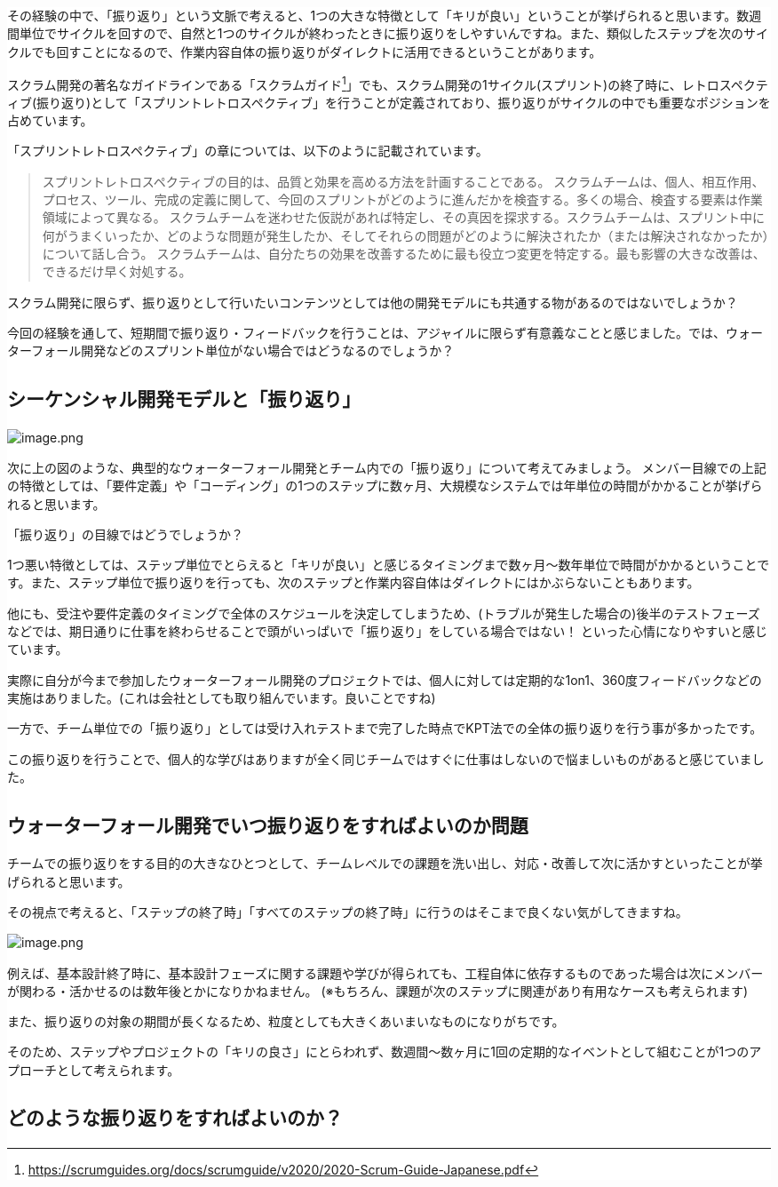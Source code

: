 その経験の中で、「振り返り」という文脈で考えると、1つの大きな特徴として「キリが良い」ということが挙げられると思います。数週間単位でサイクルを回すので、自然と1つのサイクルが終わったときに振り返りをしやすいんですね。また、類似したステップを次のサイクルでも回すことになるので、作業内容自体の振り返りがダイレクトに活用できるということがあります。

スクラム開発の著名なガイドラインである「スクラムガイド[^1]」でも、スクラム開発の1サイクル(スプリント)の終了時に、レトロスペクティブ(振り返り)として「スプリントレトロスペクティブ」を行うことが定義されており、振り返りがサイクルの中でも重要なポジションを占めています。

「スプリントレトロスペクティブ」の章については、以下のように記載されています。

>スプリントレトロスペクティブの⽬的は、品質と効果を⾼める⽅法を計画することである。
スクラムチームは、個⼈、相互作⽤、プロセス、ツール、完成の定義に関して、今回のスプリントがどのように進んだかを検査する。多くの場合、検査する要素は作業領域によって異なる。
スクラムチームを迷わせた仮説があれば特定し、その真因を探求する。スクラムチームは、スプリント中に何がうまくいったか、どのような問題が発⽣したか、そしてそれらの問題がどのように解決されたか（または解決されなかったか）について話し合う。
スクラムチームは、⾃分たちの効果を改善するために最も役⽴つ変更を特定する。最も影響の⼤きな改善は、できるだけ早く対処する。

スクラム開発に限らず、振り返りとして行いたいコンテンツとしては他の開発モデルにも共通する物があるのではないでしょうか？

今回の経験を通して、短期間で振り返り・フィードバックを行うことは、アジャイルに限らず有意義なことと感じました。では、ウォーターフォール開発などのスプリント単位がない場合ではどうなるのでしょうか？

## シーケンシャル開発モデルと「振り返り」

<img src="/images/2024/20240118a/image_3.png" alt="image.png" width="806" height="533" loading="lazy">

次に上の図のような、典型的なウォーターフォール開発とチーム内での「振り返り」について考えてみましょう。
メンバー目線での上記の特徴としては、「要件定義」や「コーディング」の1つのステップに数ヶ月、大規模なシステムでは年単位の時間がかかることが挙げられると思います。

「振り返り」の目線ではどうでしょうか？

1つ悪い特徴としては、ステップ単位でとらえると「キリが良い」と感じるタイミングまで数ヶ月〜数年単位で時間がかかるということです。また、ステップ単位で振り返りを行っても、次のステップと作業内容自体はダイレクトにはかぶらないこともあります。

他にも、受注や要件定義のタイミングで全体のスケジュールを決定してしまうため、(トラブルが発生した場合の)後半のテストフェーズなどでは、期日通りに仕事を終わらせることで頭がいっぱいで「振り返り」をしている場合ではない！ といった心情になりやすいと感じています。

実際に自分が今まで参加したウォーターフォール開発のプロジェクトでは、個人に対しては定期的な1on1、360度フィードバックなどの実施はありました。(これは会社としても取り組んでいます。良いことですね)

一方で、チーム単位での「振り返り」としては受け入れテストまで完了した時点でKPT法での全体の振り返りを行う事が多かったです。

この振り返りを行うことで、個人的な学びはありますが全く同じチームではすぐに仕事はしないので悩ましいものがあると感じていました。

## ウォーターフォール開発でいつ振り返りをすればよいのか問題

チームでの振り返りをする目的の大きなひとつとして、チームレベルでの課題を洗い出し、対応・改善して次に活かすといったことが挙げられると思います。

その視点で考えると、「ステップの終了時」「すべてのステップの終了時」に行うのはそこまで良くない気がしてきますね。

<img src="/images/2024/20240118a/image_4.png" alt="image.png" width="885" height="551" loading="lazy">

例えば、基本設計終了時に、基本設計フェーズに関する課題や学びが得られても、工程自体に依存するものであった場合は次にメンバーが関わる・活かせるのは数年後とかになりかねません。
(※もちろん、課題が次のステップに関連があり有用なケースも考えられます)

また、振り返りの対象の期間が長くなるため、粒度としても大きくあいまいなものになりがちです。

そのため、ステップやプロジェクトの「キリの良さ」にとらわれず、数週間〜数ヶ月に1回の定期的なイベントとして組むことが1つのアプローチとして考えられます。

## どのような振り返りをすればよいのか？


[^1]: https://scrumguides.org/docs/scrumguide/v2020/2020-Scrum-Guide-Japanese.pdf
[^2]: 沢渡 あまね (著), 新井 剛 (著).「ここはウォーターフォール市、アジャイル町 ストーリーで学ぶアジャイルな組織のつくり方」. 2020. 翔泳社